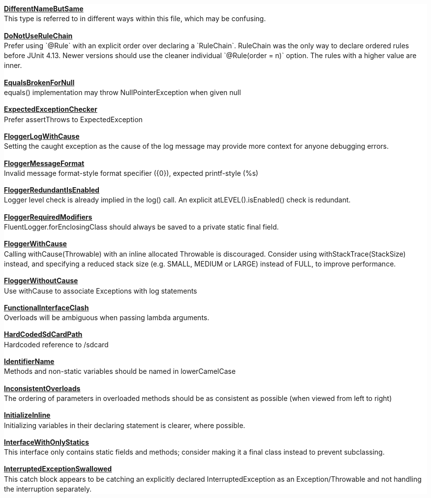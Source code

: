 __[DifferentNameButSame](bugpattern/DifferentNameButSame)__<br>
This type is referred to in different ways within this file, which may be confusing.

__[DoNotUseRuleChain](bugpattern/DoNotUseRuleChain)__<br>
Prefer using &#96;@Rule&#96; with an explicit order over declaring a &#96;RuleChain&#96;. RuleChain was the only way to declare ordered rules before JUnit 4.13. Newer versions should use the cleaner individual &#96;@Rule(order &#61; n)&#96; option. The rules with a higher value are inner.

__[EqualsBrokenForNull](bugpattern/EqualsBrokenForNull)__<br>
equals() implementation may throw NullPointerException when given null

__[ExpectedExceptionChecker](bugpattern/ExpectedExceptionChecker)__<br>
Prefer assertThrows to ExpectedException

__[FloggerLogWithCause](bugpattern/FloggerLogWithCause)__<br>
Setting the caught exception as the cause of the log message may provide more context for anyone debugging errors.

__[FloggerMessageFormat](bugpattern/FloggerMessageFormat)__<br>
Invalid message format-style format specifier ({0}), expected printf-style (%s)

__[FloggerRedundantIsEnabled](bugpattern/FloggerRedundantIsEnabled)__<br>
Logger level check is already implied in the log() call. An explicit atLEVEL().isEnabled() check is redundant.

__[FloggerRequiredModifiers](bugpattern/FloggerRequiredModifiers)__<br>
FluentLogger.forEnclosingClass should always be saved to a private static final field.

__[FloggerWithCause](bugpattern/FloggerWithCause)__<br>
Calling withCause(Throwable) with an inline allocated Throwable is discouraged. Consider using withStackTrace(StackSize) instead, and specifying a reduced stack size (e.g. SMALL, MEDIUM or LARGE) instead of FULL, to improve performance.

__[FloggerWithoutCause](bugpattern/FloggerWithoutCause)__<br>
Use withCause to associate Exceptions with log statements

__[FunctionalInterfaceClash](bugpattern/FunctionalInterfaceClash)__<br>
Overloads will be ambiguous when passing lambda arguments.

__[HardCodedSdCardPath](bugpattern/HardCodedSdCardPath)__<br>
Hardcoded reference to /sdcard

__[IdentifierName](bugpattern/IdentifierName)__<br>
Methods and non-static variables should be named in lowerCamelCase

__[InconsistentOverloads](bugpattern/InconsistentOverloads)__<br>
The ordering of parameters in overloaded methods should be as consistent as possible (when viewed from left to right)

__[InitializeInline](bugpattern/InitializeInline)__<br>
Initializing variables in their declaring statement is clearer, where possible.

__[InterfaceWithOnlyStatics](bugpattern/InterfaceWithOnlyStatics)__<br>
This interface only contains static fields and methods; consider making it a final class instead to prevent subclassing.

__[InterruptedExceptionSwallowed](bugpattern/InterruptedExceptionSwallowed)__<br>
This catch block appears to be catching an explicitly declared InterruptedException as an Exception/Throwable and not handling the interruption separately.
